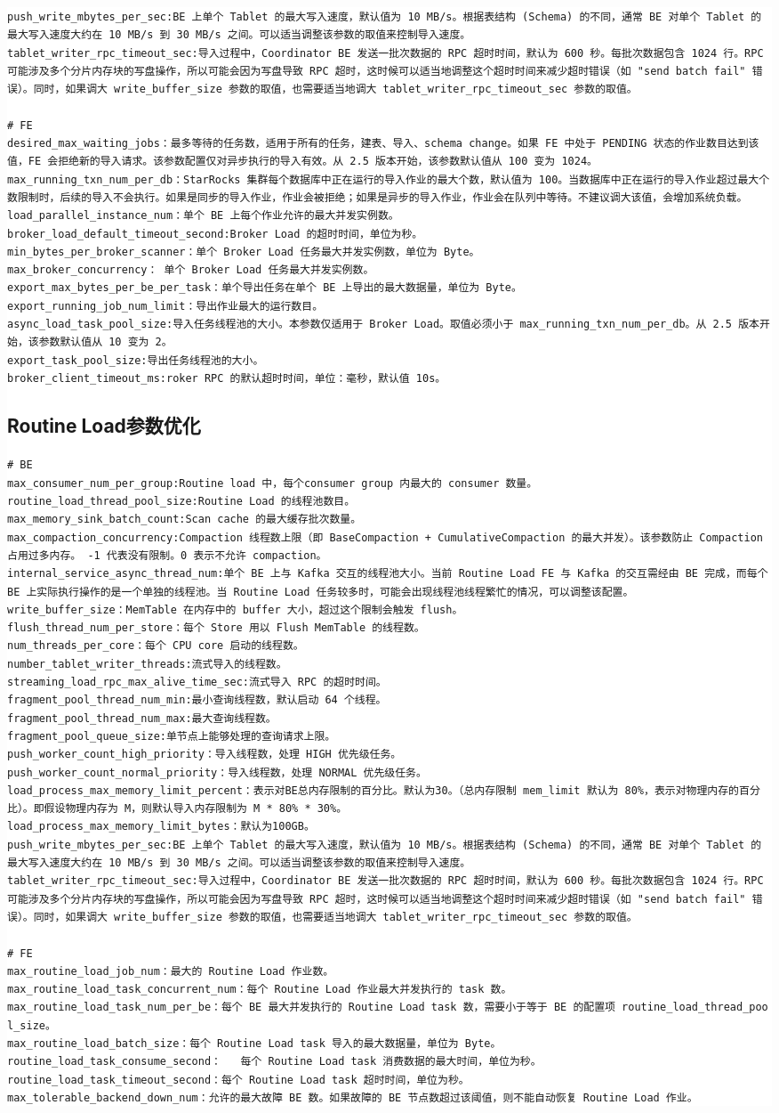 ```
push_write_mbytes_per_sec:BE 上单个 Tablet 的最大写入速度，默认值为 10 MB/s。根据表结构 (Schema) 的不同，通常 BE 对单个 Tablet 的最大写入速度大约在 10 MB/s 到 30 MB/s 之间。可以适当调整该参数的取值来控制导入速度。
tablet_writer_rpc_timeout_sec:导入过程中，Coordinator BE 发送一批次数据的 RPC 超时时间，默认为 600 秒。每批次数据包含 1024 行。RPC 可能涉及多个分片内存块的写盘操作，所以可能会因为写盘导致 RPC 超时，这时候可以适当地调整这个超时时间来减少超时错误（如 "send batch fail" 错误）。同时，如果调大 write_buffer_size 参数的取值，也需要适当地调大 tablet_writer_rpc_timeout_sec 参数的取值。

# FE
desired_max_waiting_jobs：最多等待的任务数，适用于所有的任务，建表、导入、schema change。如果 FE 中处于 PENDING 状态的作业数目达到该值，FE 会拒绝新的导入请求。该参数配置仅对异步执行的导入有效。从 2.5 版本开始，该参数默认值从 100 变为 1024。
max_running_txn_num_per_db：StarRocks 集群每个数据库中正在运行的导入作业的最大个数，默认值为 100。当数据库中正在运行的导入作业超过最大个数限制时，后续的导入不会执行。如果是同步的导入作业，作业会被拒绝；如果是异步的导入作业，作业会在队列中等待。不建议调大该值，会增加系统负载。
load_parallel_instance_num：单个 BE 上每个作业允许的最大并发实例数。
broker_load_default_timeout_second:Broker Load 的超时时间，单位为秒。	
min_bytes_per_broker_scanner：单个 Broker Load 任务最大并发实例数，单位为 Byte。
max_broker_concurrency：	单个 Broker Load 任务最大并发实例数。
export_max_bytes_per_be_per_task：单个导出任务在单个 BE 上导出的最大数据量，单位为 Byte。
export_running_job_num_limit：导出作业最大的运行数目。
async_load_task_pool_size:导入任务线程池的大小。本参数仅适用于 Broker Load。取值必须小于 max_running_txn_num_per_db。从 2.5 版本开始，该参数默认值从 10 变为 2。
export_task_pool_size:导出任务线程池的大小。
broker_client_timeout_ms:roker RPC 的默认超时时间，单位：毫秒，默认值 10s。
```


## Routine Load参数优化

```
# BE
max_consumer_num_per_group:Routine load 中，每个consumer group 内最大的 consumer 数量。
routine_load_thread_pool_size:Routine Load 的线程池数目。
max_memory_sink_batch_count:Scan cache 的最大缓存批次数量。
max_compaction_concurrency:Compaction 线程数上限（即 BaseCompaction + CumulativeCompaction 的最大并发）。该参数防止 Compaction 占用过多内存。 -1 代表没有限制。0 表示不允许 compaction。
internal_service_async_thread_num:单个 BE 上与 Kafka 交互的线程池大小。当前 Routine Load FE 与 Kafka 的交互需经由 BE 完成，而每个 BE 上实际执行操作的是一个单独的线程池。当 Routine Load 任务较多时，可能会出现线程池线程繁忙的情况，可以调整该配置。
write_buffer_size：MemTable 在内存中的 buffer 大小，超过这个限制会触发 flush。
flush_thread_num_per_store：每个 Store 用以 Flush MemTable 的线程数。
num_threads_per_core：每个 CPU core 启动的线程数。
number_tablet_writer_threads:流式导入的线程数。
streaming_load_rpc_max_alive_time_sec:流式导入 RPC 的超时时间。
fragment_pool_thread_num_min:最小查询线程数，默认启动 64 个线程。	
fragment_pool_thread_num_max:最大查询线程数。
fragment_pool_queue_size:单节点上能够处理的查询请求上限。
push_worker_count_high_priority：导入线程数，处理 HIGH 优先级任务。
push_worker_count_normal_priority：导入线程数，处理 NORMAL 优先级任务。
load_process_max_memory_limit_percent：表示对BE总内存限制的百分比。默认为30。（总内存限制 mem_limit 默认为 80%，表示对物理内存的百分比）。即假设物理内存为 M，则默认导入内存限制为 M * 80% * 30%。
load_process_max_memory_limit_bytes：默认为100GB。
push_write_mbytes_per_sec:BE 上单个 Tablet 的最大写入速度，默认值为 10 MB/s。根据表结构 (Schema) 的不同，通常 BE 对单个 Tablet 的最大写入速度大约在 10 MB/s 到 30 MB/s 之间。可以适当调整该参数的取值来控制导入速度。
tablet_writer_rpc_timeout_sec:导入过程中，Coordinator BE 发送一批次数据的 RPC 超时时间，默认为 600 秒。每批次数据包含 1024 行。RPC 可能涉及多个分片内存块的写盘操作，所以可能会因为写盘导致 RPC 超时，这时候可以适当地调整这个超时时间来减少超时错误（如 "send batch fail" 错误）。同时，如果调大 write_buffer_size 参数的取值，也需要适当地调大 tablet_writer_rpc_timeout_sec 参数的取值。	

# FE
max_routine_load_job_num：最大的 Routine Load 作业数。
max_routine_load_task_concurrent_num：每个 Routine Load 作业最大并发执行的 task 数。
max_routine_load_task_num_per_be：每个 BE 最大并发执行的 Routine Load task 数，需要小于等于 BE 的配置项 routine_load_thread_pool_size。	
max_routine_load_batch_size：每个 Routine Load task 导入的最大数据量，单位为 Byte。
routine_load_task_consume_second：	每个 Routine Load task 消费数据的最大时间，单位为秒。
routine_load_task_timeout_second：每个 Routine Load task 超时时间，单位为秒。	
max_tolerable_backend_down_num：允许的最大故障 BE 数。如果故障的 BE 节点数超过该阈值，则不能自动恢复 Routine Load 作业。
```